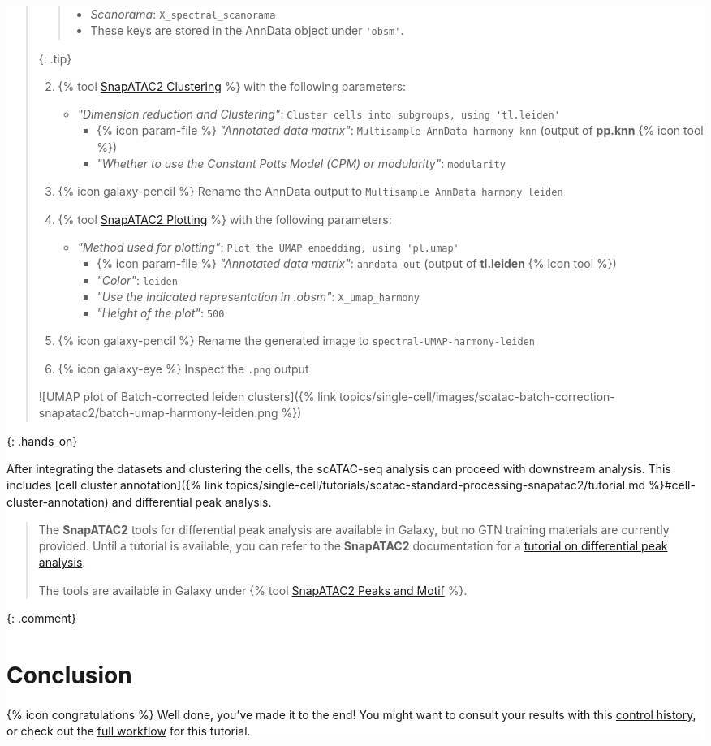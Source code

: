 >    >   - *Scanorama*: `X_spectral_scanorama`
>    > - These keys are stored in the AnnData object under `'obsm'`.
>    >
>    {: .tip}
>
> 2. {% tool [SnapATAC2 Clustering](toolshed.g2.bx.psu.edu/repos/iuc/snapatac2_clustering/snapatac2_clustering/2.6.4+galaxy1) %} with the following parameters:
>    - *"Dimension reduction and Clustering"*: `Cluster cells into subgroups, using 'tl.leiden'`
>        - {% icon param-file %} *"Annotated data matrix"*: `Multisample AnnData harmony knn` (output of **pp.knn** {% icon tool %})
>        - *"Whether to use the Constant Potts Model (CPM) or modularity"*: `modularity`
>
> 3. {% icon galaxy-pencil %} Rename the AnnData output to `Multisample AnnData harmony leiden`
>
> 4. {% tool [SnapATAC2 Plotting](toolshed.g2.bx.psu.edu/repos/iuc/snapatac2_plotting/snapatac2_plotting/2.6.4+galaxy1) %} with the following parameters:
>    - *"Method used for plotting"*: `Plot the UMAP embedding, using 'pl.umap'`
>        - {% icon param-file %} *"Annotated data matrix"*: `anndata_out` (output of **tl.leiden** {% icon tool %})
>        - *"Color"*: `leiden`
>        - *"Use the indicated representation in .obsm"*: `X_umap_harmony`
>        - *"Height of the plot"*: `500`
>
> 5. {% icon galaxy-pencil %} Rename the generated image to `spectral-UMAP-harmony-leiden`
>
> 6. {% icon galaxy-eye %} Inspect the `.png` output
>
>  ![UMAP plot of Batch-corrected leiden clusters]({% link topics/single-cell/images/scatac-batch-correction-snapatac2/batch-umap-harmony-leiden.png %})
>
{: .hands_on}

After integrating the datasets and clustering the cells, the scATAC-seq analysis can proceed with downstream analysis. This includes [cell cluster annotation]({% link topics/single-cell/tutorials/scatac-standard-processing-snapatac2/tutorial.md %}#cell-cluster-annotation) and differential peak analysis.
> <comment-title></comment-title>
>
> The **SnapATAC2** tools for differential peak analysis are available in Galaxy, but no GTN training materials are currently provided. Until a tutorial is available, you can refer to the **SnapATAC2** documentation for a [tutorial on differential peak analysis](https://kzhang.org/SnapATAC2/version/2.6/tutorials/diff.html).
>
> The tools are available in Galaxy under {% tool [SnapATAC2 Peaks and Motif](toolshed.g2.bx.psu.edu/repos/iuc/snapatac2_peaks_and_motif/snapatac2_peaks_and_motif/2.6.4+galaxy1) %}.
>
{: .comment}


# Conclusion
{% icon congratulations %} Well done, you’ve made it to the end! You might want to consult your results with this [control history](https://usegalaxy.eu/u/timonschlegel/h/multisample-batch-correction-with-harmony-and-snapatac2), or check out the [full workflow](https://usegalaxy.eu/u/timonschlegel/w/multisample-batch-correction-with-snapatac2-and-harmony) for this tutorial.
